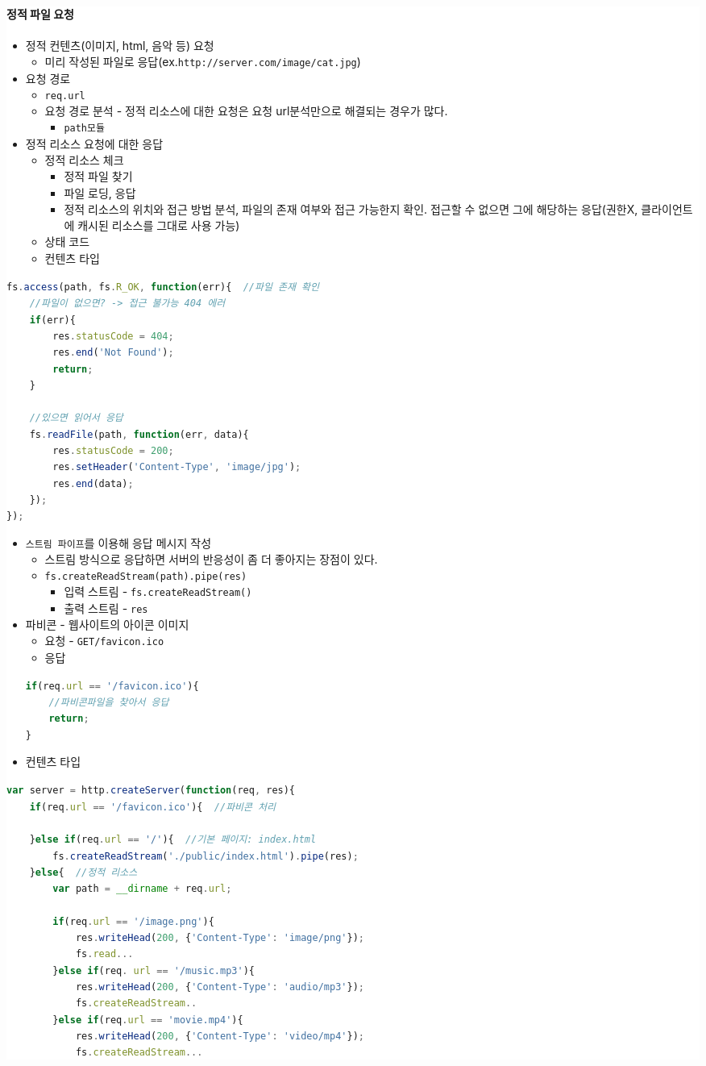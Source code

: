 #### 정적 파일 요청
* 정적 컨텐츠(이미지, html, 음악 등) 요청
  * 미리 작성된 파일로 응답(ex.`http://server.com/image/cat.jpg`)
* 요청 경로
  * `req.url`
  * 요청 경로 분석 - 정적 리소스에 대한 요청은 요청 url분석만으로 해결되는 경우가 많다.
    * `path모듈`
* 정적 리소스 요청에 대한 응답
  * 정적 리소스 체크
    * 정적 파일 찾기
    * 파일 로딩, 응답
    * 정적 리소스의 위치와 접근 방법 분석, 파일의 존재 여부와 접근 가능한지 확인. 접근할 수 없으면 그에 해당하는 응답(권한X, 클라이언트에 캐시된 리소스를 그대로 사용 가능)
  * 상태 코드
  * 컨텐츠 타입
```JavaScript
fs.access(path, fs.R_OK, function(err){  //파일 존재 확인
    //파일이 없으면? -> 접근 불가능 404 에러
    if(err){
        res.statusCode = 404;
        res.end('Not Found');
        return;
    }

    //있으면 읽어서 응답
    fs.readFile(path, function(err, data){
        res.statusCode = 200;
        res.setHeader('Content-Type', 'image/jpg');
        res.end(data);
    });
});
```
* `스트림 파이프`를 이용해 응답 메시지 작성
  * 스트림 방식으로 응답하면 서버의 반응성이 좀 더 좋아지는 장점이 있다.
  * `fs.createReadStream(path).pipe(res)`
    * 입력 스트림 - `fs.createReadStream()`
    * 출력 스트림 - `res`
* 파비콘 - 웹사이트의 아이콘 이미지
  * 요청 - `GET/favicon.ico`
  * 응답
  ```JavaScript
  if(req.url == '/favicon.ico'){
      //파비콘파일을 찾아서 응답
      return;
  }
  ```
* 컨텐츠 타입
```JavaScript
var server = http.createServer(function(req, res){
    if(req.url == '/favicon.ico'){  //파비콘 처리

    }else if(req.url == '/'){  //기본 페이지: index.html
        fs.createReadStream('./public/index.html').pipe(res);
    }else{  //정적 리소스
        var path = __dirname + req.url;

        if(req.url == '/image.png'){
            res.writeHead(200, {'Content-Type': 'image/png'});
            fs.read...
        }else if(req. url == '/music.mp3'){
            res.writeHead(200, {'Content-Type': 'audio/mp3'});
            fs.createReadStream..
        }else if(req.url == 'movie.mp4'){
            res.writeHead(200, {'Content-Type': 'video/mp4'});
            fs.createReadStream...
```